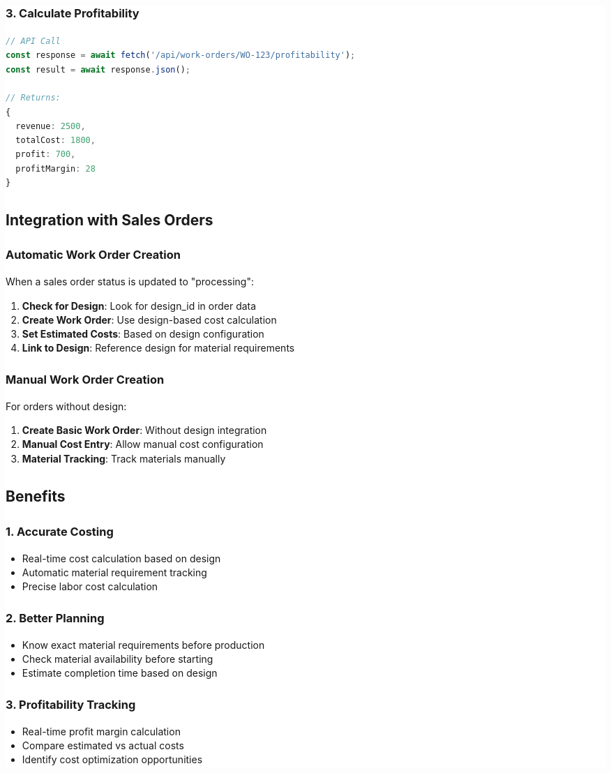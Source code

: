 ### 3. **Calculate Profitability**

```typescript
// API Call
const response = await fetch('/api/work-orders/WO-123/profitability');
const result = await response.json();

// Returns:
{
  revenue: 2500,
  totalCost: 1800,
  profit: 700,
  profitMargin: 28
}
```

## Integration with Sales Orders

### **Automatic Work Order Creation**
When a sales order status is updated to "processing":

1. **Check for Design**: Look for design_id in order data
2. **Create Work Order**: Use design-based cost calculation
3. **Set Estimated Costs**: Based on design configuration
4. **Link to Design**: Reference design for material requirements

### **Manual Work Order Creation**
For orders without design:

1. **Create Basic Work Order**: Without design integration
2. **Manual Cost Entry**: Allow manual cost configuration
3. **Material Tracking**: Track materials manually

## Benefits

### 1. **Accurate Costing**
- Real-time cost calculation based on design
- Automatic material requirement tracking
- Precise labor cost calculation

### 2. **Better Planning**
- Know exact material requirements before production
- Check material availability before starting
- Estimate completion time based on design

### 3. **Profitability Tracking**
- Real-time profit margin calculation
- Compare estimated vs actual costs
- Identify cost optimization opportunities
